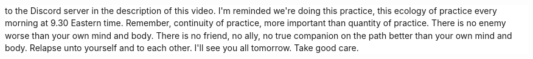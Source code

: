 to the Discord server in the description of this video. I'm reminded we're doing this practice, this ecology of practice every morning at 9.30 Eastern time. Remember, continuity of practice, more important than quantity of practice. There is no enemy worse than your own mind and body. There is no friend, no ally, no true companion on the path better than your own mind and body. Relapse unto yourself and to each other. I'll see you all tomorrow. Take good care.